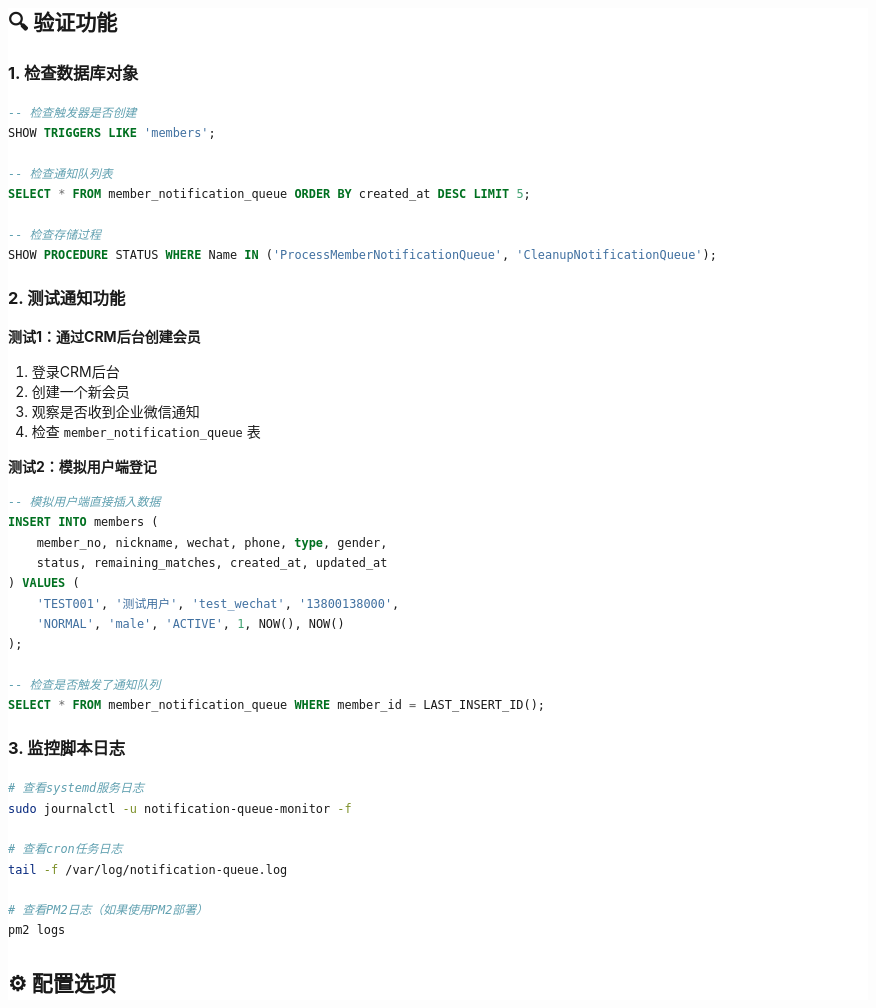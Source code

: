 ## 🔍 验证功能

### 1. 检查数据库对象

```sql
-- 检查触发器是否创建
SHOW TRIGGERS LIKE 'members';

-- 检查通知队列表
SELECT * FROM member_notification_queue ORDER BY created_at DESC LIMIT 5;

-- 检查存储过程
SHOW PROCEDURE STATUS WHERE Name IN ('ProcessMemberNotificationQueue', 'CleanupNotificationQueue');
```

### 2. 测试通知功能

**测试1：通过CRM后台创建会员**
1. 登录CRM后台
2. 创建一个新会员
3. 观察是否收到企业微信通知
4. 检查 `member_notification_queue` 表

**测试2：模拟用户端登记**
```sql
-- 模拟用户端直接插入数据
INSERT INTO members (
    member_no, nickname, wechat, phone, type, gender, 
    status, remaining_matches, created_at, updated_at
) VALUES (
    'TEST001', '测试用户', 'test_wechat', '13800138000', 
    'NORMAL', 'male', 'ACTIVE', 1, NOW(), NOW()
);

-- 检查是否触发了通知队列
SELECT * FROM member_notification_queue WHERE member_id = LAST_INSERT_ID();
```

### 3. 监控脚本日志

```bash
# 查看systemd服务日志
sudo journalctl -u notification-queue-monitor -f

# 查看cron任务日志
tail -f /var/log/notification-queue.log

# 查看PM2日志（如果使用PM2部署）
pm2 logs
```

## ⚙️ 配置选项
